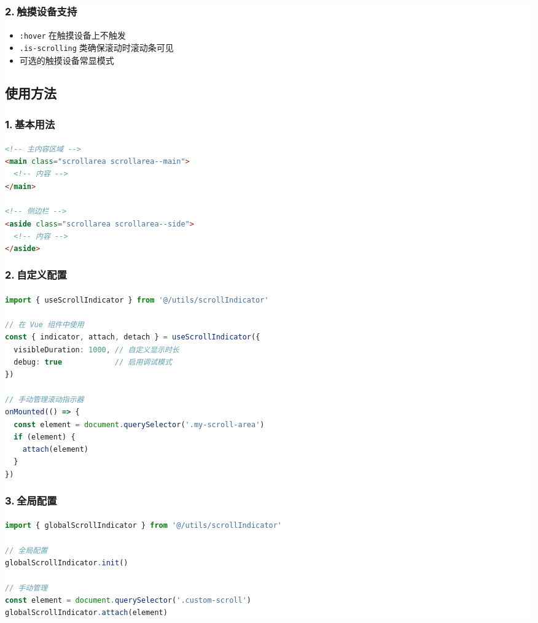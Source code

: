 ### 2. 触摸设备支持

- `:hover` 在触摸设备上不触发
- `.is-scrolling` 类确保滚动时滚动条可见
- 可选的触摸设备常显模式

## 使用方法

### 1. 基本用法

```html
<!-- 主内容区域 -->
<main class="scrollarea scrollarea--main">
  <!-- 内容 -->
</main>

<!-- 侧边栏 -->
<aside class="scrollarea scrollarea--side">
  <!-- 内容 -->
</aside>
```

### 2. 自定义配置

```typescript
import { useScrollIndicator } from '@/utils/scrollIndicator'

// 在 Vue 组件中使用
const { indicator, attach, detach } = useScrollIndicator({
  visibleDuration: 1000, // 自定义显示时长
  debug: true            // 启用调试模式
})

// 手动管理滚动指示器
onMounted(() => {
  const element = document.querySelector('.my-scroll-area')
  if (element) {
    attach(element)
  }
})
```

### 3. 全局配置

```typescript
import { globalScrollIndicator } from '@/utils/scrollIndicator'

// 全局配置
globalScrollIndicator.init()

// 手动管理
const element = document.querySelector('.custom-scroll')
globalScrollIndicator.attach(element)
```
